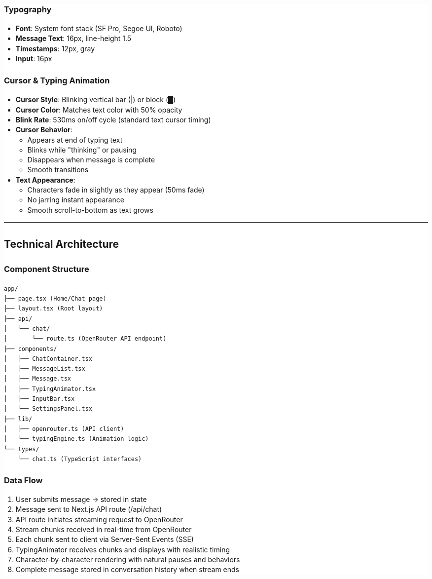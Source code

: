 ### Typography
- **Font**: System font stack (SF Pro, Segoe UI, Roboto)
- **Message Text**: 16px, line-height 1.5
- **Timestamps**: 12px, gray
- **Input**: 16px

### Cursor & Typing Animation
- **Cursor Style**: Blinking vertical bar (|) or block (█)
- **Cursor Color**: Matches text color with 50% opacity
- **Blink Rate**: 530ms on/off cycle (standard text cursor timing)
- **Cursor Behavior**:
  - Appears at end of typing text
  - Blinks while "thinking" or pausing
  - Disappears when message is complete
  - Smooth transitions
- **Text Appearance**: 
  - Characters fade in slightly as they appear (50ms fade)
  - No jarring instant appearance
  - Smooth scroll-to-bottom as text grows

---

## Technical Architecture

### Component Structure

```
app/
├── page.tsx (Home/Chat page)
├── layout.tsx (Root layout)
├── api/
│   └── chat/
│       └── route.ts (OpenRouter API endpoint)
├── components/
│   ├── ChatContainer.tsx
│   ├── MessageList.tsx
│   ├── Message.tsx
│   ├── TypingAnimator.tsx
│   ├── InputBar.tsx
│   └── SettingsPanel.tsx
├── lib/
│   ├── openrouter.ts (API client)
│   └── typingEngine.ts (Animation logic)
└── types/
    └── chat.ts (TypeScript interfaces)
```

### Data Flow

1. User submits message → stored in state
2. Message sent to Next.js API route (/api/chat)
3. API route initiates streaming request to OpenRouter
4. Stream chunks received in real-time from OpenRouter
5. Each chunk sent to client via Server-Sent Events (SSE)
6. TypingAnimator receives chunks and displays with realistic timing
7. Character-by-character rendering with natural pauses and behaviors
8. Complete message stored in conversation history when stream ends
